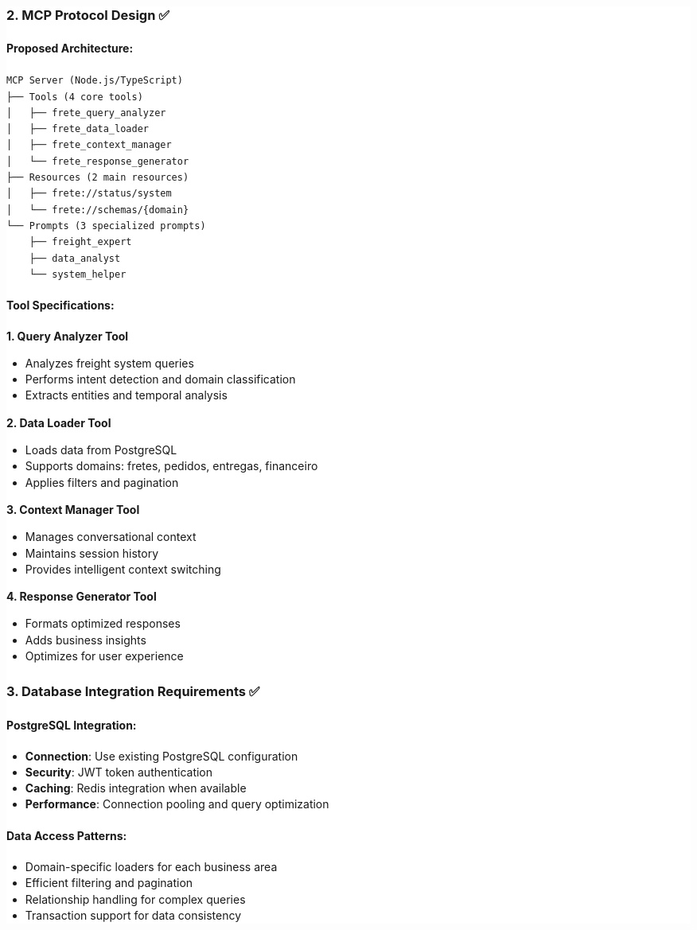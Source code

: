 ### 2. MCP Protocol Design ✅

#### Proposed Architecture:
```
MCP Server (Node.js/TypeScript)
├── Tools (4 core tools)
│   ├── frete_query_analyzer
│   ├── frete_data_loader
│   ├── frete_context_manager
│   └── frete_response_generator
├── Resources (2 main resources)
│   ├── frete://status/system
│   └── frete://schemas/{domain}
└── Prompts (3 specialized prompts)
    ├── freight_expert
    ├── data_analyst
    └── system_helper
```

#### Tool Specifications:

**1. Query Analyzer Tool**
- Analyzes freight system queries
- Performs intent detection and domain classification
- Extracts entities and temporal analysis

**2. Data Loader Tool**
- Loads data from PostgreSQL
- Supports domains: fretes, pedidos, entregas, financeiro
- Applies filters and pagination

**3. Context Manager Tool**
- Manages conversational context
- Maintains session history
- Provides intelligent context switching

**4. Response Generator Tool**
- Formats optimized responses
- Adds business insights
- Optimizes for user experience

### 3. Database Integration Requirements ✅

#### PostgreSQL Integration:
- **Connection**: Use existing PostgreSQL configuration
- **Security**: JWT token authentication
- **Caching**: Redis integration when available
- **Performance**: Connection pooling and query optimization

#### Data Access Patterns:
- Domain-specific loaders for each business area
- Efficient filtering and pagination
- Relationship handling for complex queries
- Transaction support for data consistency
